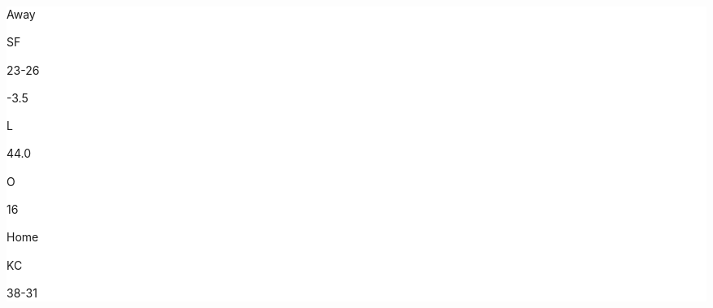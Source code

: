 Away

</td>

<td style="text-align:center;">

SF

</td>

<td style="text-align:center;">

23-26

</td>

<td style="text-align:center;">

\-3.5

</td>

<td style="text-align:center;">

L

</td>

<td style="text-align:center;">

44.0

</td>

<td style="text-align:center;">

O

</td>

</tr>

<tr>

<td style="text-align:center;">

16

</td>

<td style="text-align:center;">

Home

</td>

<td style="text-align:center;">

KC

</td>

<td style="text-align:center;">

38-31
